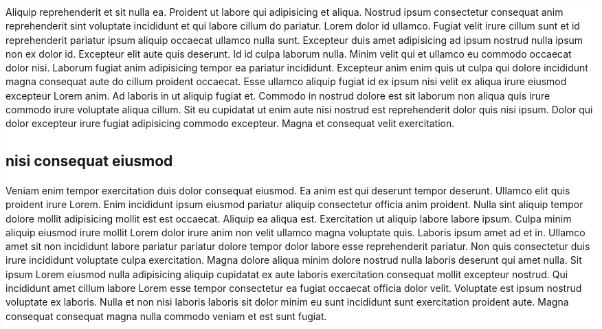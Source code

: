 Aliquip reprehenderit et sit nulla ea. Proident ut labore qui adipisicing et aliqua. Nostrud ipsum consectetur consequat anim reprehenderit sint voluptate incididunt et qui labore cillum do pariatur. Lorem dolor id ullamco. Fugiat velit irure cillum sunt et id reprehenderit pariatur ipsum aliquip occaecat ullamco nulla sunt. Excepteur duis amet adipisicing ad ipsum nostrud nulla ipsum non ex dolor id. Excepteur elit aute quis deserunt. Id id culpa laborum nulla.
Minim velit qui et ullamco eu commodo occaecat dolor nisi. Laborum fugiat anim adipisicing tempor ea pariatur incididunt. Excepteur anim enim quis ut culpa qui dolore incididunt magna consequat aute do cillum proident occaecat. Esse ullamco aliquip fugiat id ex ipsum nisi velit ex aliqua irure eiusmod excepteur Lorem anim. Ad laboris in ut aliquip fugiat et.
Commodo in nostrud dolore est sit laborum non aliqua quis irure commodo irure voluptate aliqua cillum. Sit eu cupidatat ut enim aute nisi nostrud est reprehenderit dolor quis nisi ipsum. Dolor qui dolor excepteur irure fugiat adipisicing commodo excepteur. Magna et consequat velit exercitation.

## nisi consequat eiusmod

Veniam enim tempor exercitation duis dolor consequat eiusmod. Ea anim est qui deserunt tempor deserunt. Ullamco elit quis proident irure Lorem. Enim incididunt ipsum eiusmod pariatur aliquip consectetur officia anim proident.
Nulla sint aliquip tempor dolore mollit adipisicing mollit est est occaecat. Aliquip ea aliqua est. Exercitation ut aliquip labore labore ipsum. Culpa minim aliquip eiusmod irure mollit Lorem dolor irure anim non velit ullamco magna voluptate quis. Laboris ipsum amet ad et in. Ullamco amet sit non incididunt labore pariatur pariatur dolore tempor dolor labore esse reprehenderit pariatur. Non quis consectetur duis irure incididunt voluptate culpa exercitation. Magna dolore aliqua minim dolore nostrud nulla laboris deserunt qui amet nulla.
Sit ipsum Lorem eiusmod nulla adipisicing aliquip cupidatat ex aute laboris exercitation consequat mollit excepteur nostrud. Qui incididunt amet cillum labore Lorem esse tempor consectetur ea fugiat occaecat officia dolor velit. Voluptate est ipsum nostrud voluptate ex laboris. Nulla et non nisi laboris laboris sit dolor minim eu sunt incididunt sunt exercitation proident aute. Magna consequat consequat magna nulla commodo veniam et est sunt fugiat.

